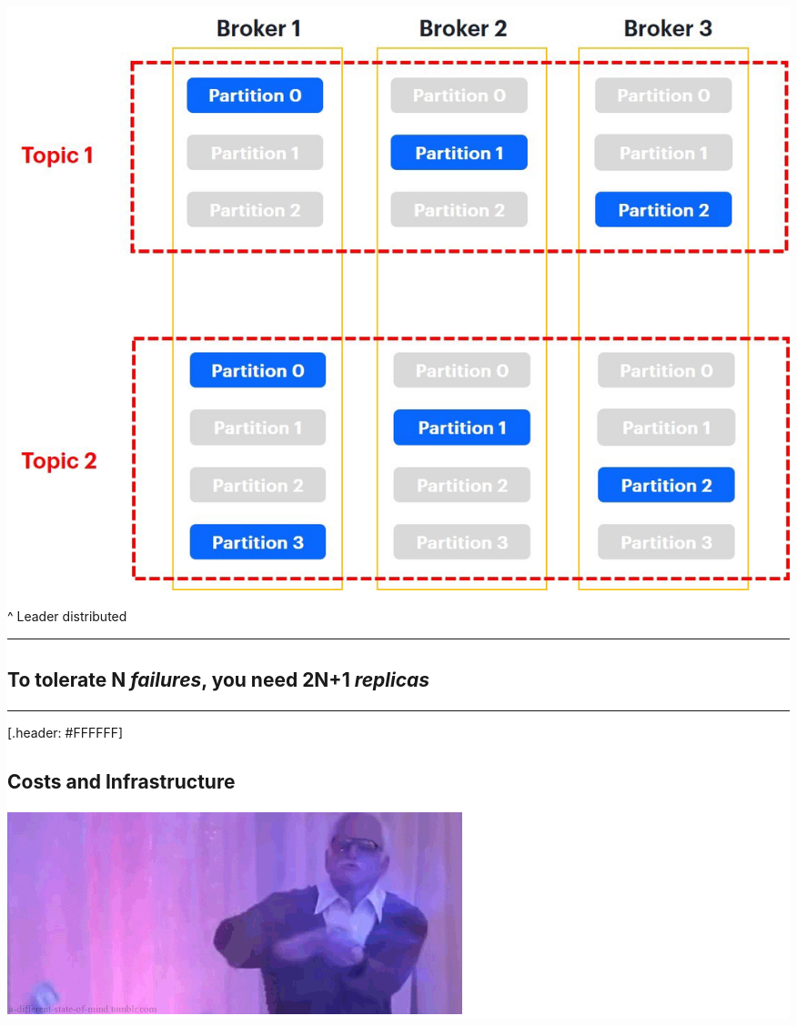 ![inline](img/part_sharding.jpeg)

^
Leader distributed

---

## To tolerate **N** *failures*, you need **2N+1** *replicas*

---

[.header: #FFFFFF]

## **Costs** and **Infrastructure**

![original](img/money.gif)
